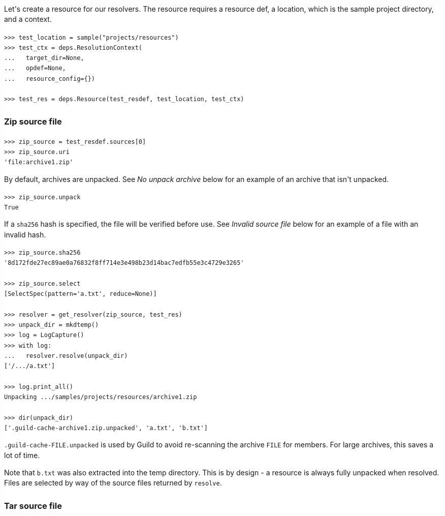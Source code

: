 Let's create a resource for our resolvers. The resource requires a
resource def, a location, which is the sample project directory, and a
context.

    >>> test_location = sample("projects/resources")
    >>> test_ctx = deps.ResolutionContext(
    ...   target_dir=None,
    ...   opdef=None,
    ...   resource_config={})

    >>> test_res = deps.Resource(test_resdef, test_location, test_ctx)

### Zip source file

    >>> zip_source = test_resdef.sources[0]
    >>> zip_source.uri
    'file:archive1.zip'

By default, archives are unpacked. See *No unpack archive* below for
an example of an archive that isn't unpacked.

    >>> zip_source.unpack
    True

If a `sha256` hash is specified, the file will be verified before
use. See *Invalid source file* below for an example of a file with an
invalid hash.

    >>> zip_source.sha256
    '8d172fde27ec89ae0a76832f8ff714e3e498b23d14bac7edfb55e3c4729e3265'

    >>> zip_source.select
    [SelectSpec(pattern='a.txt', reduce=None)]

    >>> resolver = get_resolver(zip_source, test_res)
    >>> unpack_dir = mkdtemp()
    >>> log = LogCapture()
    >>> with log:
    ...   resolver.resolve(unpack_dir)
    ['/.../a.txt']

    >>> log.print_all()
    Unpacking .../samples/projects/resources/archive1.zip

    >>> dir(unpack_dir)
    ['.guild-cache-archive1.zip.unpacked', 'a.txt', 'b.txt']

`.guild-cache-FILE.unpacked` is used by Guild to avoid re-scanning the
archive `FILE` for members. For large archives, this saves a lot of
time.

Note that `b.txt` was also extracted into the temp directory. This is
by design - a resource is always fully unpacked when resolved. Files
are selected by way of the source files returned by `resolve`.

### Tar source file
